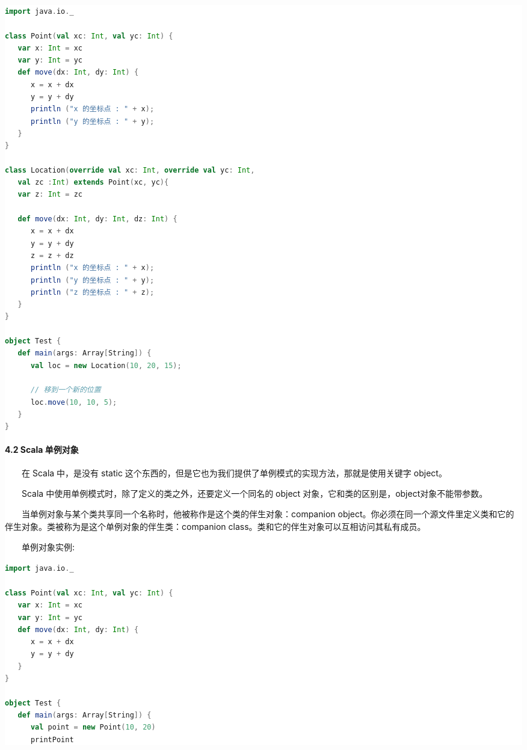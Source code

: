 ```scala
import java.io._

class Point(val xc: Int, val yc: Int) {
   var x: Int = xc
   var y: Int = yc
   def move(dx: Int, dy: Int) {
      x = x + dx
      y = y + dy
      println ("x 的坐标点 : " + x);
      println ("y 的坐标点 : " + y);
   }
}

class Location(override val xc: Int, override val yc: Int,
   val zc :Int) extends Point(xc, yc){
   var z: Int = zc

   def move(dx: Int, dy: Int, dz: Int) {
      x = x + dx
      y = y + dy
      z = z + dz
      println ("x 的坐标点 : " + x);
      println ("y 的坐标点 : " + y);
      println ("z 的坐标点 : " + z);
   }
}

object Test {
   def main(args: Array[String]) {
      val loc = new Location(10, 20, 15);

      // 移到一个新的位置
      loc.move(10, 10, 5);
   }
}

```

#### 4.2 Scala 单例对象

&emsp;&emsp;在 Scala 中，是没有 static 这个东西的，但是它也为我们提供了单例模式的实现方法，那就是使用关键字 object。

&emsp;&emsp;Scala 中使用单例模式时，除了定义的类之外，还要定义一个同名的 object 对象，它和类的区别是，object对象不能带参数。

&emsp;&emsp;当单例对象与某个类共享同一个名称时，他被称作是这个类的伴生对象：companion object。你必须在同一个源文件里定义类和它的伴生对象。类被称为是这个单例对象的伴生类：companion class。类和它的伴生对象可以互相访问其私有成员。

&emsp;&emsp;单例对象实例:

```scala
import java.io._

class Point(val xc: Int, val yc: Int) {
   var x: Int = xc
   var y: Int = yc
   def move(dx: Int, dy: Int) {
      x = x + dx
      y = y + dy
   }
}

object Test {
   def main(args: Array[String]) {
      val point = new Point(10, 20)
      printPoint
```